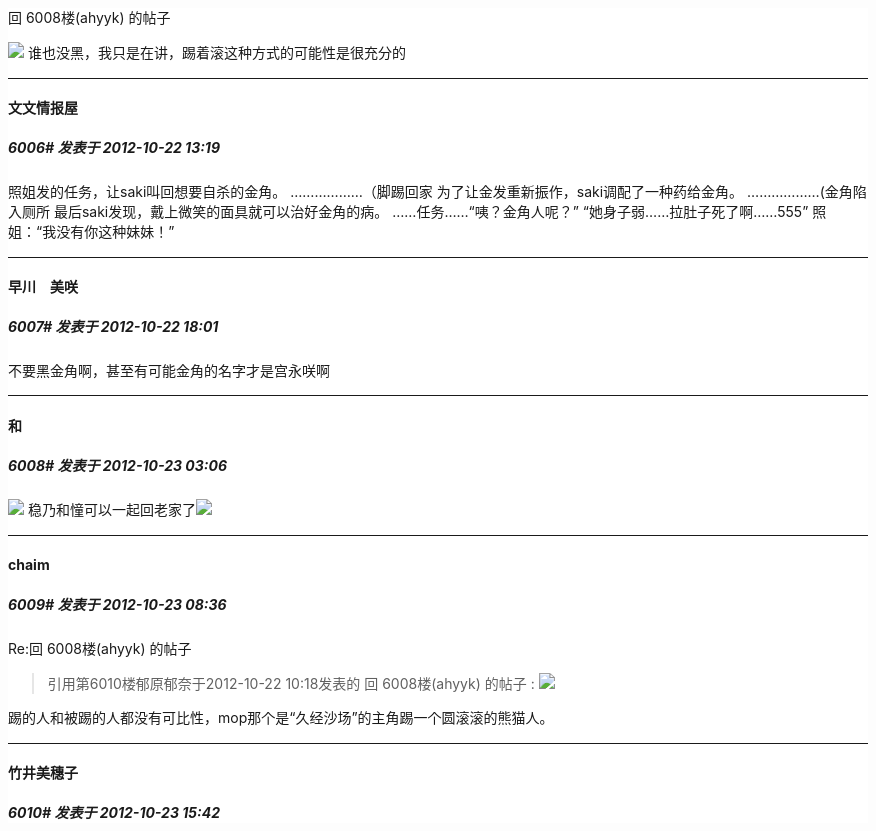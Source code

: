 回 6008楼(ahyyk) 的帖子


<img src="https://static.saraba1st.com/image/smiley/face/136.gif" referrerpolicy="no-referrer"> 谁也没黑，我只是在讲，踢着滚这种方式的可能性是很充分的


-----

####  文文情报屋  
##### 6006#       发表于 2012-10-22 13:19


照姐发的任务，让saki叫回想要自杀的金角。
………………（脚踢回家
为了让金发重新振作，saki调配了一种药给金角。
………………(金角陷入厕所
最后saki发现，戴上微笑的面具就可以治好金角的病。
……任务……“咦？金角人呢？”
“她身子弱……拉肚子死了啊……555”
照姐：“我没有你这种妹妹！”


-----

####  早川　美咲  
##### 6007#       发表于 2012-10-22 18:01


不要黑金角啊，甚至有可能金角的名字才是宫永咲啊


-----

####  和  
##### 6008#       发表于 2012-10-23 03:06


<img src="http://brunhild.sakura.ne.jp/up/src/up576458.png" referrerpolicy="no-referrer">
稳乃和憧可以一起回老家了<img src="https://static.saraba1st.com/image/smiley/face/187.gif" referrerpolicy="no-referrer">


-----

####  chaim  
##### 6009#       发表于 2012-10-23 08:36

Re:回 6008楼(ahyyk) 的帖子


<blockquote>引用第6010楼郁原郁奈于2012-10-22 10:18发表的 回 6008楼(ahyyk) 的帖子 :
<img src="https://static.saraba1st.com/image/smiley/face/136.gif" referrerpolicy="no-referrer"></blockquote>
踢的人和被踢的人都没有可比性，mop那个是“久经沙场”的主角踢一个圆滚滚的熊猫人。


-----

####  竹井美穗子  
##### 6010#       发表于 2012-10-23 15:42

